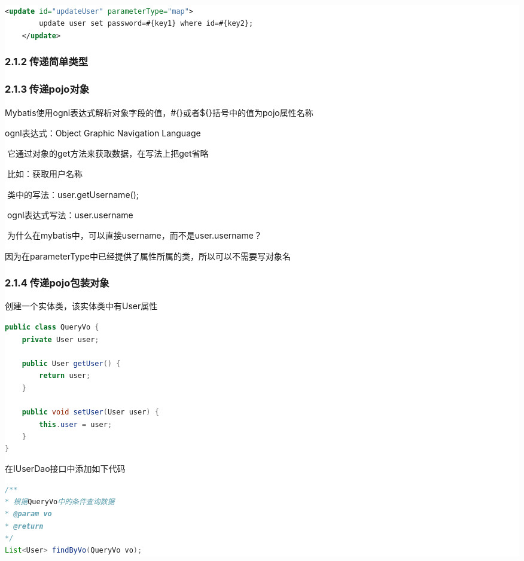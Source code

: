 ```xml
<update id="updateUser" parameterType="map">
        update user set password=#{key1} where id=#{key2};
    </update>
```





### 2.1.2 传递简单类型



### 2.1.3 传递pojo对象

Mybatis使用ognl表达式解析对象字段的值，#{}或者${}括号中的值为pojo属性名称

ognl表达式：Object Graphic Navigation Language

​		它通过对象的get方法来获取数据，在写法上把get省略

​		比如：获取用户名称

​							类中的写法：user.getUsername();

​							ognl表达式写法：user.username

​		为什么在mybatis中，可以直接username，而不是user.username？

​							因为在parameterType中已经提供了属性所属的类，所以可以不需要写对象名



### 2.1.4 传递pojo包装对象

创建一个实体类，该实体类中有User属性

```java
public class QueryVo {
    private User user;

    public User getUser() {
        return user;
    }

    public void setUser(User user) {
        this.user = user;
    }
}
```



在IUserDao接口中添加如下代码

```java
/**
* 根据QueryVo中的条件查询数据
* @param vo
* @return
*/
List<User> findByVo(QueryVo vo);
```
